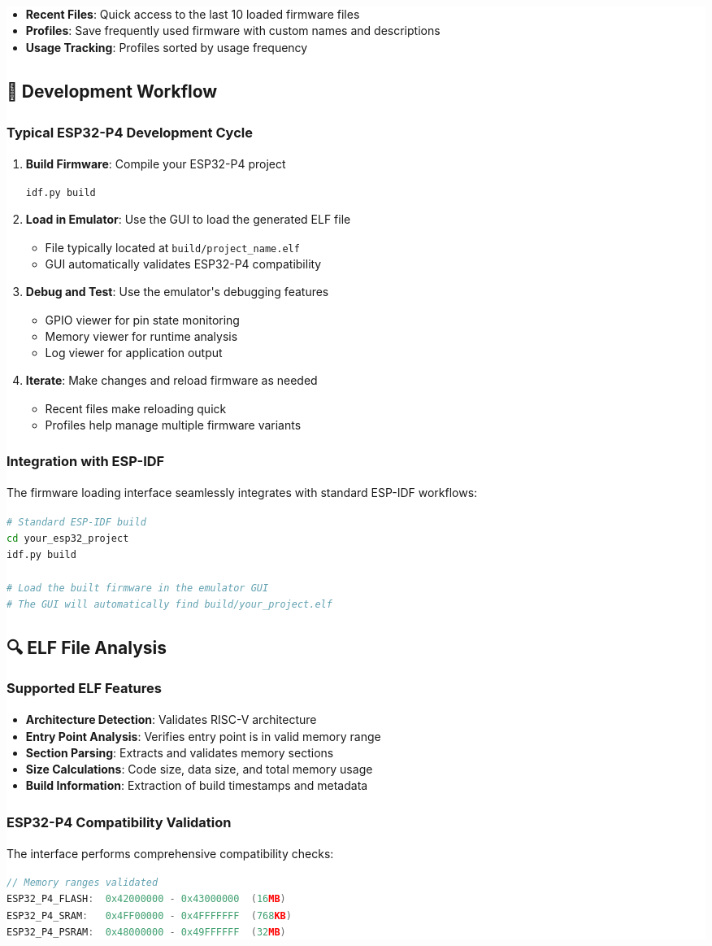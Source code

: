 - **Recent Files**: Quick access to the last 10 loaded firmware files
- **Profiles**: Save frequently used firmware with custom names and descriptions
- **Usage Tracking**: Profiles sorted by usage frequency

## 🔧 Development Workflow

### Typical ESP32-P4 Development Cycle

1. **Build Firmware**: Compile your ESP32-P4 project
   ```bash
   idf.py build
   ```

2. **Load in Emulator**: Use the GUI to load the generated ELF file
   - File typically located at `build/project_name.elf`
   - GUI automatically validates ESP32-P4 compatibility

3. **Debug and Test**: Use the emulator's debugging features
   - GPIO viewer for pin state monitoring
   - Memory viewer for runtime analysis
   - Log viewer for application output

4. **Iterate**: Make changes and reload firmware as needed
   - Recent files make reloading quick
   - Profiles help manage multiple firmware variants

### Integration with ESP-IDF

The firmware loading interface seamlessly integrates with standard ESP-IDF workflows:

```bash
# Standard ESP-IDF build
cd your_esp32_project
idf.py build

# Load the built firmware in the emulator GUI
# The GUI will automatically find build/your_project.elf
```

## 🔍 ELF File Analysis

### Supported ELF Features

- **Architecture Detection**: Validates RISC-V architecture
- **Entry Point Analysis**: Verifies entry point is in valid memory range
- **Section Parsing**: Extracts and validates memory sections
- **Size Calculations**: Code size, data size, and total memory usage
- **Build Information**: Extraction of build timestamps and metadata

### ESP32-P4 Compatibility Validation

The interface performs comprehensive compatibility checks:

```cpp
// Memory ranges validated
ESP32_P4_FLASH:  0x42000000 - 0x43000000  (16MB)
ESP32_P4_SRAM:   0x4FF00000 - 0x4FFFFFFF  (768KB)
ESP32_P4_PSRAM:  0x48000000 - 0x49FFFFFF  (32MB)
```
